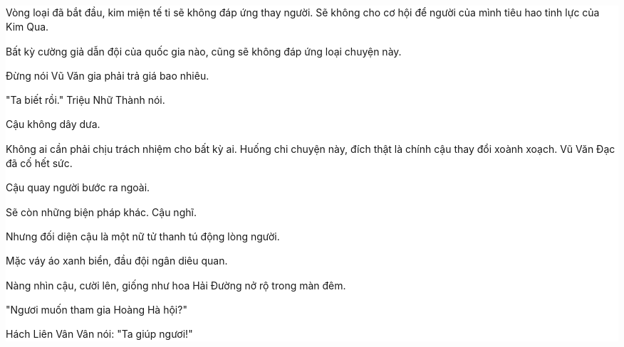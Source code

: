 Vòng loại đã bắt đầu, kim miện tế ti sẽ không đáp ứng thay người. Sẽ không cho cơ hội để người của mình tiêu hao tinh lực của Kim Qua.

Bất kỳ cường giả dẫn đội của quốc gia nào, cũng sẽ không đáp ứng loại chuyện này.

Đừng nói Vũ Văn gia phải trả giá bao nhiêu.

"Ta biết rồi." Triệu Nhữ Thành nói.

Cậu không dây dưa.

Không ai cần phải chịu trách nhiệm cho bất kỳ ai. Huống chi chuyện này, đích thật là chính cậu thay đổi xoành xoạch. Vũ Văn Đạc đã cố hết sức.

Cậu quay người bước ra ngoài.

Sẽ còn những biện pháp khác. Cậu nghĩ.

Nhưng đối diện cậu là một nữ tử thanh tú động lòng người.

Mặc váy áo xanh biển, đầu đội ngân diêu quan.

Nàng nhìn cậu, cười lên, giống như hoa Hải Đường nở rộ trong màn đêm.

"Ngươi muốn tham gia Hoàng Hà hội?"

Hách Liên Vân Vân nói: "Ta giúp ngươi!"